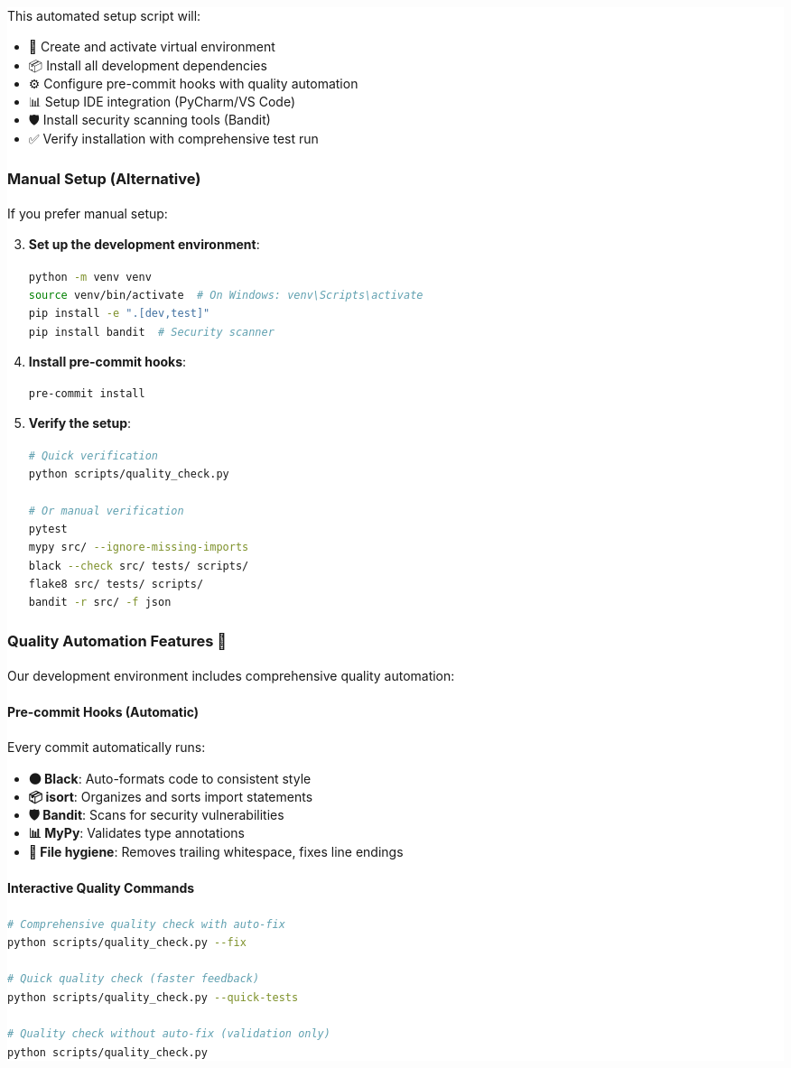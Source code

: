 This automated setup script will:

- 📎 Create and activate virtual environment
- 📦 Install all development dependencies
- ⚙️ Configure pre-commit hooks with quality automation
- 📊 Setup IDE integration (PyCharm/VS Code)
- 🛡️ Install security scanning tools (Bandit)
- ✅ Verify installation with comprehensive test run

### Manual Setup (Alternative)

If you prefer manual setup:

3. **Set up the development environment**:
   ```bash
   python -m venv venv
   source venv/bin/activate  # On Windows: venv\Scripts\activate
   pip install -e ".[dev,test]"
   pip install bandit  # Security scanner
   ```

4. **Install pre-commit hooks**:
   ```bash
   pre-commit install
   ```

5. **Verify the setup**:
   ```bash
   # Quick verification
   python scripts/quality_check.py

   # Or manual verification
   pytest
   mypy src/ --ignore-missing-imports
   black --check src/ tests/ scripts/
   flake8 src/ tests/ scripts/
   bandit -r src/ -f json
   ```

### Quality Automation Features 🎯

Our development environment includes comprehensive quality automation:

#### Pre-commit Hooks (Automatic)

Every commit automatically runs:

- **⚫ Black**: Auto-formats code to consistent style
- **📦 isort**: Organizes and sorts import statements
- **🛡️ Bandit**: Scans for security vulnerabilities
- **📊 MyPy**: Validates type annotations
- **🧹 File hygiene**: Removes trailing whitespace, fixes line endings

#### Interactive Quality Commands

```bash
# Comprehensive quality check with auto-fix
python scripts/quality_check.py --fix

# Quick quality check (faster feedback)
python scripts/quality_check.py --quick-tests

# Quality check without auto-fix (validation only)
python scripts/quality_check.py
```
